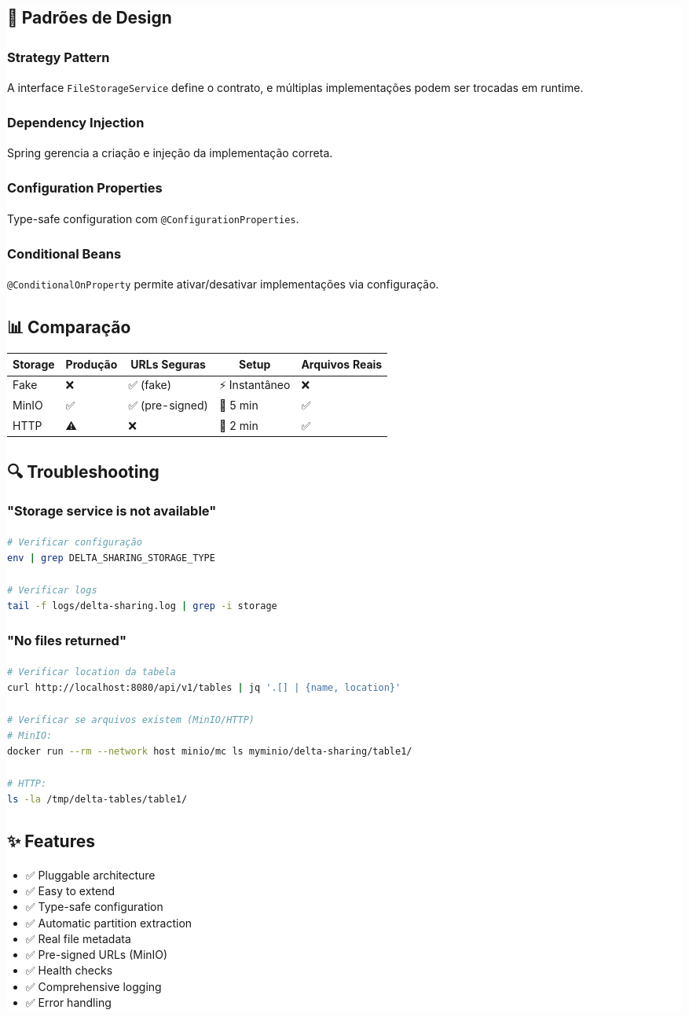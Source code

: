 ## 🎯 Padrões de Design

### Strategy Pattern
A interface `FileStorageService` define o contrato, e múltiplas implementações podem ser trocadas em runtime.

### Dependency Injection
Spring gerencia a criação e injeção da implementação correta.

### Configuration Properties
Type-safe configuration com `@ConfigurationProperties`.

### Conditional Beans
`@ConditionalOnProperty` permite ativar/desativar implementações via configuração.

## 📊 Comparação

| Storage | Produção | URLs Seguras | Setup | Arquivos Reais |
|---------|----------|--------------|-------|----------------|
| Fake    | ❌       | ✅ (fake)    | ⚡ Instantâneo | ❌ |
| MinIO   | ✅       | ✅ (pre-signed) | 🔧 5 min | ✅ |
| HTTP    | ⚠️       | ❌           | 🔧 2 min | ✅ |

## 🔍 Troubleshooting

### "Storage service is not available"
```bash
# Verificar configuração
env | grep DELTA_SHARING_STORAGE_TYPE

# Verificar logs
tail -f logs/delta-sharing.log | grep -i storage
```

### "No files returned"
```bash
# Verificar location da tabela
curl http://localhost:8080/api/v1/tables | jq '.[] | {name, location}'

# Verificar se arquivos existem (MinIO/HTTP)
# MinIO:
docker run --rm --network host minio/mc ls myminio/delta-sharing/table1/

# HTTP:
ls -la /tmp/delta-tables/table1/
```

## ✨ Features

- ✅ Pluggable architecture
- ✅ Easy to extend
- ✅ Type-safe configuration
- ✅ Automatic partition extraction
- ✅ Real file metadata
- ✅ Pre-signed URLs (MinIO)
- ✅ Health checks
- ✅ Comprehensive logging
- ✅ Error handling
